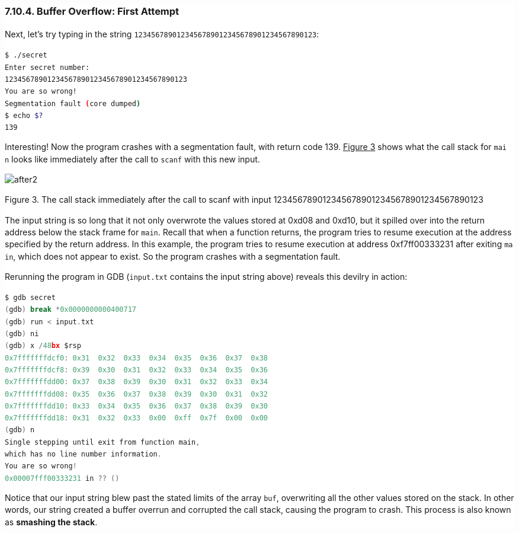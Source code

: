 ### [](https://diveintosystems.org/book/C7-x86_64/buffer_overflow.html#_buffer_overflow_first_attempt)7.10.4. Buffer Overflow: First Attempt

Next, let’s try typing in the string `1234567890123456789012345678901234567890123`:

```bash
$ ./secret
Enter secret number:
1234567890123456789012345678901234567890123
You are so wrong!
Segmentation fault (core dumped)
$ echo $?
139
```

Interesting! Now the program crashes with a segmentation fault, with return code 139. [Figure 3](https://diveintosystems.org/book/C7-x86_64/buffer_overflow.html#afterScanf2) shows what the call stack for `main` looks like immediately after the call to `scanf` with this new input.

![after2](https://diveintosystems.org/book/C7-x86_64/_images/afterScanf2.png)

Figure 3. The call stack immediately after the call to scanf with input 1234567890123456789012345678901234567890123

The input string is so long that it not only overwrote the values stored at 0xd08 and 0xd10, but it spilled over into the return address below the stack frame for `main`. Recall that when a function returns, the program tries to resume execution at the address specified by the return address. In this example, the program tries to resume execution at address 0xf7ff00333231 after exiting `main`, which does not appear to exist. So the program crashes with a segmentation fault.

Rerunning the program in GDB (`input.txt` contains the input string above) reveals this devilry in action:

```c
$ gdb secret
(gdb) break *0x0000000000400717
(gdb) run < input.txt
(gdb) ni
(gdb) x /48bx $rsp
0x7fffffffdcf0: 0x31  0x32  0x33  0x34  0x35  0x36  0x37  0x38
0x7fffffffdcf8: 0x39  0x30  0x31  0x32  0x33  0x34  0x35  0x36
0x7fffffffdd00: 0x37  0x38  0x39  0x30  0x31  0x32  0x33  0x34
0x7fffffffdd08: 0x35  0x36  0x37  0x38  0x39  0x30  0x31  0x32
0x7fffffffdd10: 0x33  0x34  0x35  0x36  0x37  0x38  0x39  0x30
0x7fffffffdd18: 0x31  0x32  0x33  0x00  0xff  0x7f  0x00  0x00
(gdb) n
Single stepping until exit from function main,
which has no line number information.
You are so wrong!
0x00007fff00333231 in ?? ()
```

Notice that our input string blew past the stated limits of the array `buf`, overwriting all the other values stored on the stack. In other words, our string created a buffer overrun and corrupted the call stack, causing the program to crash. This process is also known as **smashing the stack**.
